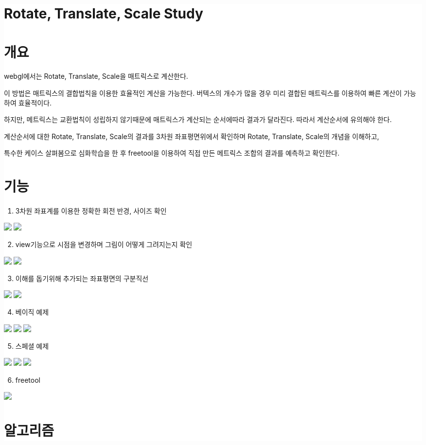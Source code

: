 # Rotate, Translate, Scale Study

# 개요
webgl에서는 Rotate, Translate, Scale을 매트릭스로 계산한다.

이 방법은 매트릭스의 결합법칙을 이용한 효율적인 계산을 가능한다. 버텍스의 개수가 많을 경우 미리 결합된 매트릭스를 이용하여 빠른 계산이 가능하여 효율적이다.

하지만, 메트릭스는 교환법칙이 성립하지 않기때문에 매트릭스가 계산되는 순서에따라 결과가 달라진다. 따라서 계산순서에 유의해야 한다.

계산순서에 대한 Rotate, Translate, Scale의 결과를 3차원 좌표평면위에서 확인하며 Rotate, Translate, Scale의 개념을 이해하고,

특수한 케이스 살펴봄으로 심화학습을 한 후 freetool을 이용하여 직접 만든 메트릭스 조합의 결과를 예측하고 확인한다. 

# 기능

1. 3차원 좌표계를 이용한 정확한 회전 반경, 사이즈 확인
<img src = "/uploads/04f07cd8554a6b31be9b2d5507b4fdd3/스크린샷_2021-06-23_오후_8.12.01.png" width="400px">
<img src = "/uploads/688bbc17a3b2acba88141951dbb1f578/스크린샷_2021-06-23_오후_9.42.51.png" width="400px">

2. view기능으로 시점을 변경하며 그림이 어떻게 그려지는지 확인
<img src = "/uploads/41615b45f2656534ae439665906b59cb/스크린샷_2021-06-23_오후_8.24.11.png" width="400px">
<img src = "/uploads/93ed0a6c420f4b6201505037ab90891f/스크린샷_2021-06-23_오후_9.42.32.png" width="400px">

3. 이해를 돕기위해 추가되는 좌표평면의 구분직선
<img src = "/uploads/6d553ff7c85ee201cdc324e1b0cd60d0/스크린샷_2021-06-23_오후_8.12.52.png" width="400px">
<img src = "/uploads/47a07fa7b1f1bb52b21d94d4859d5d3f/스크린샷_2021-06-23_오후_8.12.15.png" width="400px">

4. 베이직 예제

<img src = "/uploads/75b35e0e77f83523cb5c10f2285589f1/스크린샷_2021-06-23_오후_8.36.43.png" width="200px">
<img src = "/uploads/9395789456b1f7379b3b026a655fa4df/스크린샷_2021-06-23_오후_8.36.56.png" width="200px">
<img src = "/uploads/2f2b7a9f00f8a936b565a4aedd7d56f0/스크린샷_2021-06-23_오후_8.37.03.png" width="200px">

5. 스페셜 예제
<img src = "/uploads/e3fda8d004374654056c75142a2ea764/스크린샷_2021-06-23_오후_8.39.11.png" width="200px">
<img src = "/uploads/9c1b9b04ca1ac4974a5d1b5c169e6dba/스크린샷_2021-06-23_오후_8.39.24.png" width="200px">
<img src = "/uploads/afc73002102c2e1658d4caf806d5add1/스크린샷_2021-06-23_오후_8.39.33.png" width="200px">

6. freetool
<img src = "/uploads/6ab52fd93391aef65b0afc73800ba70a/스크린샷_2021-06-23_오후_8.40.50.png" width="300px">


# 알고리즘

